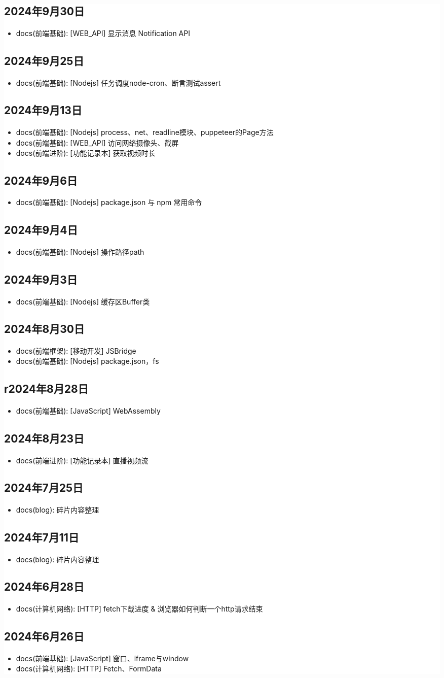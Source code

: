 ## 2024年9月30日
  - docs(前端基础): [WEB_API] 显示消息 Notification API

## 2024年9月25日
  - docs(前端基础): [Nodejs] 任务调度node-cron、断言测试assert

## 2024年9月13日
  - docs(前端基础): [Nodejs] process、net、readline模块、puppeteer的Page方法
  - docs(前端基础): [WEB_API] 访问网络摄像头、截屏
  - docs(前端进阶): [功能记录本] 获取视频时长

## 2024年9月6日
  - docs(前端基础): [Nodejs] package.json 与 npm 常用命令

## 2024年9月4日
  - docs(前端基础): [Nodejs] 操作路径path

## 2024年9月3日
  - docs(前端基础): [Nodejs] 缓存区Buffer类

## 2024年8月30日
  - docs(前端框架): [移动开发] JSBridge
  - docs(前端基础): [Nodejs] package.json，fs

## r2024年8月28日
  - docs(前端基础): [JavaScript] WebAssembly

## 2024年8月23日
  - docs(前端进阶): [功能记录本] 直播视频流

## 2024年7月25日
  - docs(blog): 碎片内容整理

## 2024年7月11日
  - docs(blog): 碎片内容整理

## 2024年6月28日
  - docs(计算机网络): [HTTP] fetch下载进度 & 浏览器如何判断一个http请求结束

## 2024年6月26日
  - docs(前端基础): [JavaScript] 窗口、iframe与window
  - docs(计算机网络): [HTTP] Fetch、FormData
